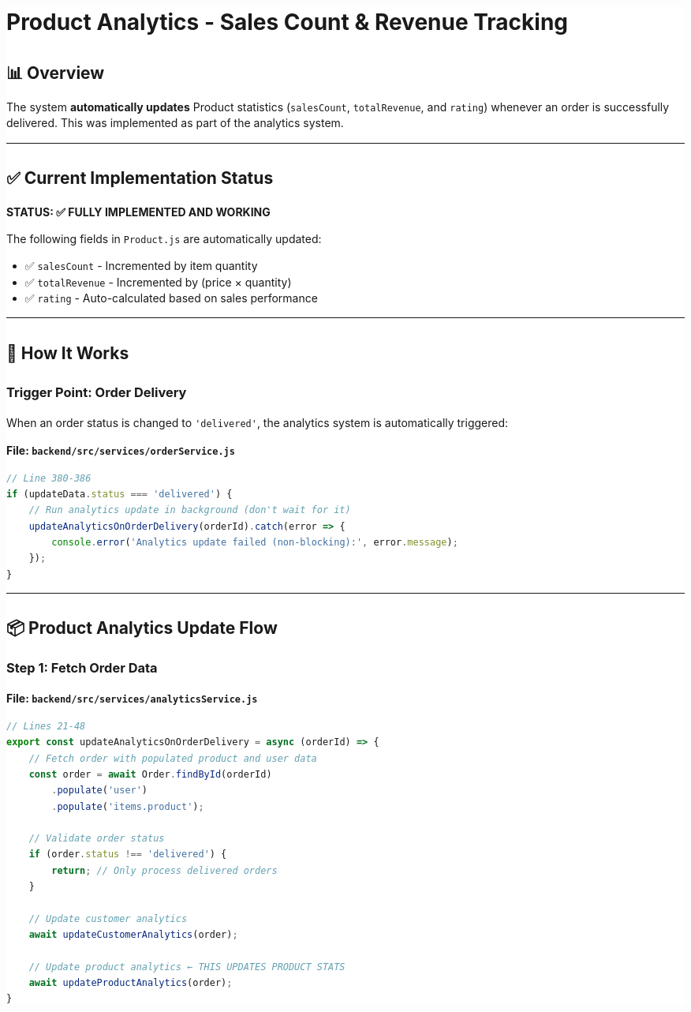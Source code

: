 # Product Analytics - Sales Count & Revenue Tracking

## 📊 Overview

The system **automatically updates** Product statistics (`salesCount`, `totalRevenue`, and `rating`) whenever an order is successfully delivered. This was implemented as part of the analytics system.

---

## ✅ Current Implementation Status

**STATUS: ✅ FULLY IMPLEMENTED AND WORKING**

The following fields in `Product.js` are automatically updated:
- ✅ `salesCount` - Incremented by item quantity
- ✅ `totalRevenue` - Incremented by (price × quantity)
- ✅ `rating` - Auto-calculated based on sales performance

---

## 🔄 How It Works

### **Trigger Point: Order Delivery**

When an order status is changed to `'delivered'`, the analytics system is automatically triggered:

**File: `backend/src/services/orderService.js`**
```javascript
// Line 380-386
if (updateData.status === 'delivered') {
    // Run analytics update in background (don't wait for it)
    updateAnalyticsOnOrderDelivery(orderId).catch(error => {
        console.error('Analytics update failed (non-blocking):', error.message);
    });
}
```

---

## 📦 Product Analytics Update Flow

### **Step 1: Fetch Order Data**

**File: `backend/src/services/analyticsService.js`**
```javascript
// Lines 21-48
export const updateAnalyticsOnOrderDelivery = async (orderId) => {
    // Fetch order with populated product and user data
    const order = await Order.findById(orderId)
        .populate('user')
        .populate('items.product');

    // Validate order status
    if (order.status !== 'delivered') {
        return; // Only process delivered orders
    }

    // Update customer analytics
    await updateCustomerAnalytics(order);

    // Update product analytics ← THIS UPDATES PRODUCT STATS
    await updateProductAnalytics(order);
}
```